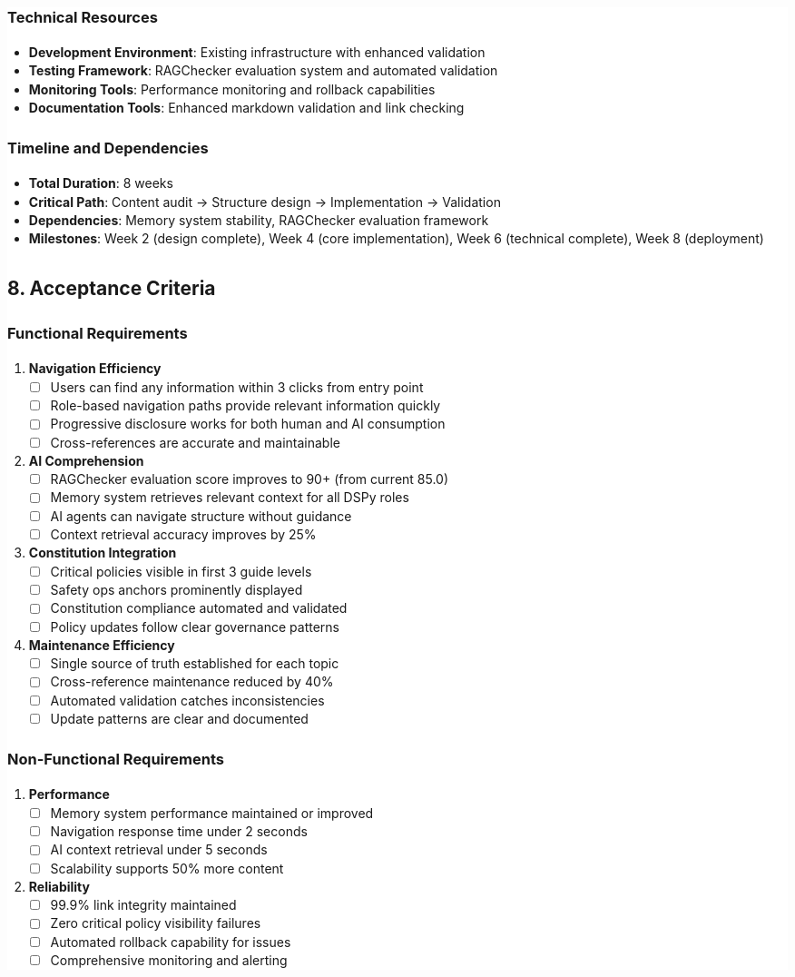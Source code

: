 ### **Technical Resources**
- **Development Environment**: Existing infrastructure with enhanced validation
- **Testing Framework**: RAGChecker evaluation system and automated validation
- **Monitoring Tools**: Performance monitoring and rollback capabilities
- **Documentation Tools**: Enhanced markdown validation and link checking

### **Timeline and Dependencies**
- **Total Duration**: 8 weeks
- **Critical Path**: Content audit → Structure design → Implementation → Validation
- **Dependencies**: Memory system stability, RAGChecker evaluation framework
- **Milestones**: Week 2 (design complete), Week 4 (core implementation), Week 6 (technical complete), Week 8 (deployment)

## **8. Acceptance Criteria**

### **Functional Requirements**

1. **Navigation Efficiency**
   - [ ] Users can find any information within 3 clicks from entry point
   - [ ] Role-based navigation paths provide relevant information quickly
   - [ ] Progressive disclosure works for both human and AI consumption
   - [ ] Cross-references are accurate and maintainable

2. **AI Comprehension**
   - [ ] RAGChecker evaluation score improves to 90+ (from current 85.0)
   - [ ] Memory system retrieves relevant context for all DSPy roles
   - [ ] AI agents can navigate structure without guidance
   - [ ] Context retrieval accuracy improves by 25%

3. **Constitution Integration**
   - [ ] Critical policies visible in first 3 guide levels
   - [ ] Safety ops anchors prominently displayed
   - [ ] Constitution compliance automated and validated
   - [ ] Policy updates follow clear governance patterns

4. **Maintenance Efficiency**
   - [ ] Single source of truth established for each topic
   - [ ] Cross-reference maintenance reduced by 40%
   - [ ] Automated validation catches inconsistencies
   - [ ] Update patterns are clear and documented

### **Non-Functional Requirements**

1. **Performance**
   - [ ] Memory system performance maintained or improved
   - [ ] Navigation response time under 2 seconds
   - [ ] AI context retrieval under 5 seconds
   - [ ] Scalability supports 50% more content

2. **Reliability**
   - [ ] 99.9% link integrity maintained
   - [ ] Zero critical policy visibility failures
   - [ ] Automated rollback capability for issues
   - [ ] Comprehensive monitoring and alerting
